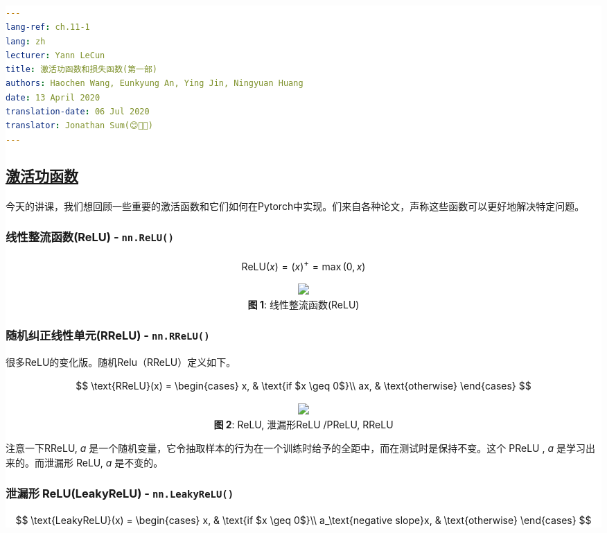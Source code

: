 ```yaml
---
lang-ref: ch.11-1
lang: zh
lecturer: Yann LeCun
title: 激活功函数和损失函数(第一部)
authors: Haochen Wang, Eunkyung An, Ying Jin, Ningyuan Huang
date: 13 April 2020
translation-date: 06 Jul 2020
translator: Jonathan Sum(😊🍩📙)
---
```



## [激活功函数](https://www.youtube.com/watch?v=bj1fh3BvqSU&t=15s)

今天的讲课，我们想回顾一些重要的激活函数和它们如何在Pytorch中实现。们来自各种论文，声称这些函数可以更好地解决特定问题。


### 线性整流函数(ReLU) - `nn.ReLU()`

$$
\text{ReLU}(x) = (x)^{+} = \max(0,x)
$$

<center>
<img src="{{site.baseurl}}/images/week11/11-1/ReLU.png" height="400px" /><br>
<b>图 1</b>: 线性整流函数(ReLU) 
</center>


### 随机纠正线性单元(RReLU)  - `nn.RReLU()`

很多ReLU的变化版。随机Relu（RReLU）定义如下。

$$
\text{RReLU}(x) = \begin{cases}
      x, & \text{if $x \geq 0$}\\
      ax, & \text{otherwise}
    \end{cases}
$$

<center>
<img src="{{site.baseurl}}/images/week11/11-1/RRelU.png" width="700" /><br>
<b>图 2</b>: ReLU, 泄漏形ReLU /PReLU, RReLU
</center>

注意一下RReLU, $a$ 是一个随机变量，它令抽取样本的行为在一个训练时给予的全距中，而在测试时是保持不变。这个 PReLU , $a$ 是学习出来的。而泄漏形 ReLU, $a$ 是不变的。


### 泄漏形 ReLU(LeakyReLU) - `nn.LeakyReLU()`

$$
\text{LeakyReLU}(x) = \begin{cases}
      x, & \text{if $x \geq 0$}\\
      a_\text{negative slope}x, & \text{otherwise}
    \end{cases}
$$
